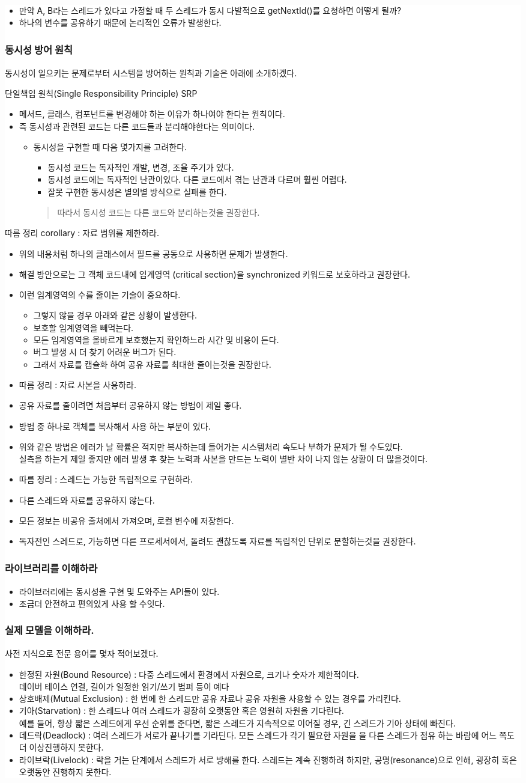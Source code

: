 * 만약 A, B라는 스레드가 있다고 가정할 때 두 스레드가 동시 다발적으로 getNextId()를 요청하면 어떻게 될까? 
* 하나의 변수를 공유하기 때문에 논리적인 오류가 발생한다. 

### 동시성 방어 원칙 
동시성이 일으키는 문제로부터 시스템을 방어하는 원칙과 기술은 아래에 소개하겠다. 

단일책임 원칙(Single Responsibility Principle) SRP
* 메서드, 클래스, 컴포넌트를 변경해야 하는 이유가 하나여야 한다는 원칙이다. 
* 즉 동시성과 관련된 코드는 다른 코드들과 분리해야한다는 의미이다.
  * 동시성을 구현할 때 다음 몇가지를 고려한다.
    * 동시성 코드는 독자적인 개발, 변경, 조율 주기가 있다.
    * 동시성 코드에는 독자적인 난관이있다. 다른 코드에서 겪는 난관과 다르며 훨씬 어렵다. 
    * 잘못 구현한 동시성은 별의별 방식으로 실패를 한다. 

    > 따라서 동시성 코드는 다른 코드와 분리하는것을 권장한다.

따름 정리 corollary : 자료 범위를 제한하라. 
* 위의 내용처럼  하나의 클래스에서 필드를 공동으로 사용하면 문제가 발생한다. 
* 해결 방안으로는 그 객체 코드내에 임계영역 (critical section)을 synchronized 키워드로 보호하라고 권장한다. 
* 이런 임계영역의 수를 줄이는 기술이 중요하다. 
  * 그렇지 않을 경우 아래와 같은 상황이 발생한다. 
  * 보호할 임계영역을 빼먹는다.
  * 모든 임계영역을 올바르게 보호했는지 확인하느라 시간 및 비용이 든다. 
  * 버그 발생 시 더 찾기 어려운 버그가 된다.
  * 그래서 자료를 캡슐화 하여 공유 자료를 최대한 줄이는것을 권장한다. 

* 따름 정리 : 자료 사본을 사용하라. 
 * 공유 자료를 줄이려면 처음부터 공유하지 않는 방법이 제일 좋다. 
 * 방법 중 하나로 객체를 복사해서 사용 하는 부분이 있다. 
 * 위와 같은 방법은 에러가 날 확률은 적지만 복사하는데 들어가는 시스템처리 속도나 부하가 문제가 될 수도있다.   
   실측을 하는게 제일 좋지만 에러 발생 후 찾는 노력과 사본을 만드는 노력이 별반 차이 나지 않는 상황이 더 많을것이다. 

* 따름 정리 : 스레드는 가능한 독립적으로 구현하라.
 * 다른 스레드와 자료를 공유하지 않는다. 
 * 모든 정보는 비공유 출처에서 가져오며, 로컬 변수에 저장한다. 
 * 독자전인 스레드로, 가능하면 다른 프로세서에서, 돌려도 괜찮도록 자료를 독립적인 단위로 분할하는것을 권장한다. 

### 라이브러리를 이해하라
* 라이브러리에는 동시성을 구현 및 도와주는 API들이 있다. 
* 조금더 안전하고 편의있게 사용 할 수잇다. 

### 실제 모델을 이해하라.

사전 지식으로 전문 용어를 몇자 적어보겠다. 
* 한정된 자원(Bound Resource) : 다중 스레드에서 환경에서 자원으로, 크기나 숫자가 제한적이다.   
데이버 테이스 연결, 길이가 일정한 읽기/쓰기 범퍼 등이 예다
* 상호배제(Mutual Exclusion) : 한 번에 한 스레드만 공유 자료나 공유 자원을 사용할 수 있는 경우를 가리킨다.
* 기아(Starvation) : 한 스레드나 여러 스레드가 굉장히 오랫동안 혹은 영원히 자원을 기다린다.   
예를 들어, 항상 짧은 스레드에게 우선 순위를 준다면, 짧은 스레드가 지속적으로 이어질 경우, 긴 스레드가 기아 상태에 빠진다. 
* 데드락(Deadlock) : 여러 스레드가 서로가 끝나기를 기라딘다. 모든 스레드가 각기 필요한 자원을 을 다른 스레드가 점유 하는 바람에 어느 쪽도 더 이상진행하지 못한다. 
* 라이브락(Livelock) : 락을 거는 단계에서 스레드가 서로 방해를 한다. 스레드는 계속 진행하려 하지만, 공명(resonance)으로 인해, 굉장히 혹은 오랫동안 진행하지 못한다. 
